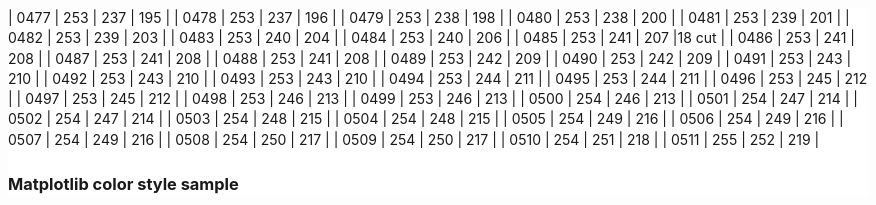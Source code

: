 | 0477 |  253 | 237 | 195 |
| 0478 |  253 | 237 | 196 |
| 0479 |  253 | 238 | 198 |
| 0480 |  253 | 238 | 200 |
| 0481 |  253 | 239 | 201 |
| 0482 |  253 | 239 | 203 |
| 0483 |  253 | 240 | 204 |
| 0484 |  253 | 240 | 206 |
| 0485 |  253 | 241 | 207 |18 cut |
| 0486 |  253 | 241 | 208 |
| 0487 |  253 | 241 | 208 |
| 0488 |  253 | 241 | 208 |
| 0489 |  253 | 242 | 209 |
| 0490 |  253 | 242 | 209 |
| 0491 |  253 | 243 | 210 |
| 0492 |  253 | 243 | 210 |
| 0493 |  253 | 243 | 210 |
| 0494 |  253 | 244 | 211 |
| 0495 |  253 | 244 | 211 |
| 0496 |  253 | 245 | 212 |
| 0497 |  253 | 245 | 212 |
| 0498 |  253 | 246 | 213 |
| 0499 |  253 | 246 | 213 |
| 0500 |  254 | 246 | 213 |
| 0501 |  254 | 247 | 214 |
| 0502 |  254 | 247 | 214 |
| 0503 |  254 | 248 | 215 |
| 0504 |  254 | 248 | 215 |
| 0505 |  254 | 249 | 216 |
| 0506 |  254 | 249 | 216 |
| 0507 |  254 | 249 | 216 |
| 0508 |  254 | 250 | 217 |
| 0509 |  254 | 250 | 217 |
| 0510 |  254 | 251 | 218 |
| 0511 |  255 | 252 | 219 |
### Matplotlib color style sample
